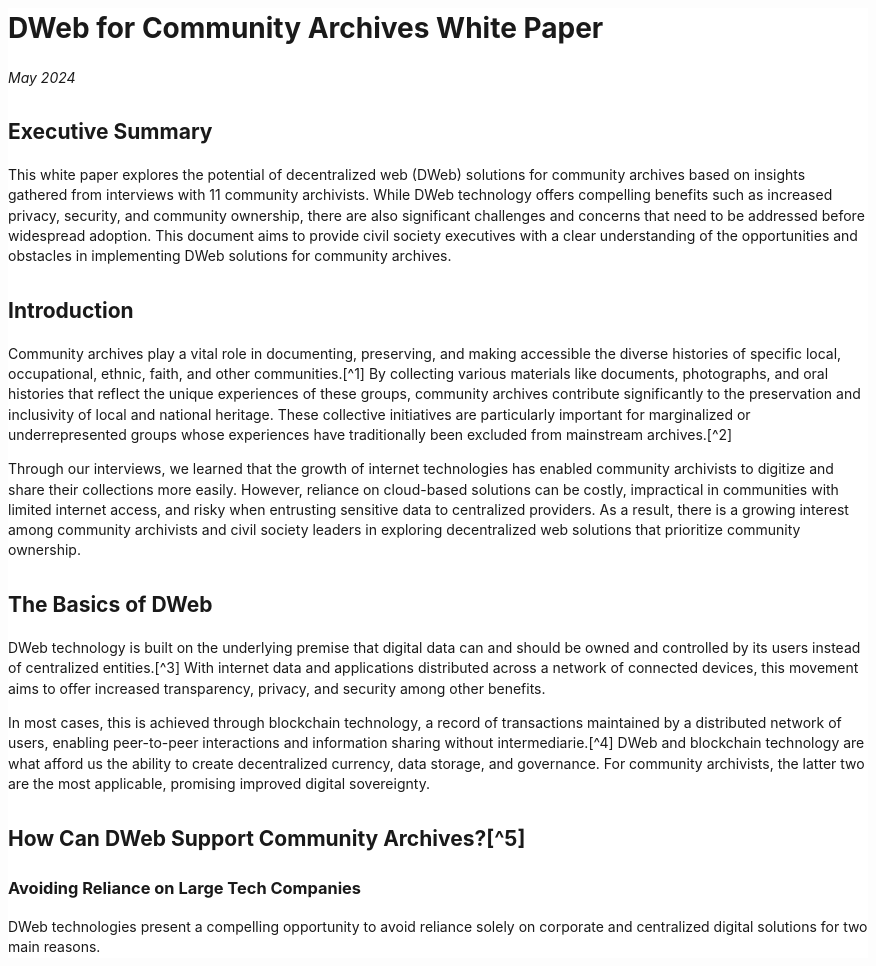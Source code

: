 # DWeb for Community Archives White Paper

_May 2024_

## Executive Summary

This white paper explores the potential of decentralized web (DWeb) solutions for community archives based on insights gathered from interviews with 11 community archivists. While DWeb technology offers compelling benefits such as increased privacy, security, and community ownership, there are also significant challenges and concerns that need to be addressed before widespread adoption. This document aims to provide civil society executives with a clear understanding of the opportunities and obstacles in implementing DWeb solutions for community archives.


## Introduction

Community archives play a vital role in documenting, preserving, and making accessible the diverse histories of specific local, occupational, ethnic, faith, and other communities.[^1] By collecting various materials like documents, photographs, and oral histories that reflect the unique experiences of these groups, community archives contribute significantly to the preservation and inclusivity of local and national heritage. These collective initiatives are particularly important for marginalized or underrepresented groups whose experiences have traditionally been excluded from mainstream archives.[^2]

Through our interviews, we learned that the growth of internet technologies has enabled community archivists to digitize and share their collections more easily. However, reliance on cloud-based solutions can be costly, impractical in communities with limited internet access, and risky when entrusting sensitive data to centralized providers. As a result, there is a growing interest among community archivists and civil society leaders in exploring decentralized web solutions that prioritize community ownership.


## The Basics of DWeb

DWeb technology is built on the underlying premise that digital data can and should be owned and controlled by its users instead of centralized entities.[^3] With internet data and applications distributed across a network of connected devices, this movement aims to offer increased transparency, privacy, and security among other benefits.

In most cases, this is achieved through blockchain technology, a record of transactions maintained by a distributed network of users, enabling peer-to-peer interactions and information sharing without intermediarie.[^4] DWeb and blockchain technology are what afford us the ability to create decentralized currency, data storage, and governance. For community archivists, the latter two are the most applicable, promising improved digital sovereignty.


## How Can DWeb Support Community Archives?[^5]


### Avoiding Reliance on Large Tech Companies

DWeb technologies present a compelling opportunity to avoid reliance solely on corporate and centralized digital solutions for two main reasons. 
